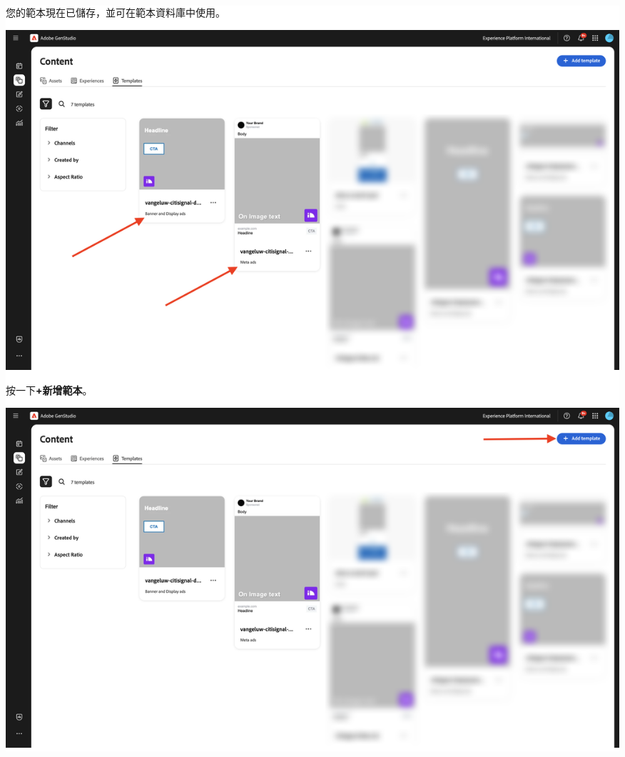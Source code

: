 您的範本現在已儲存，並可在範本資料庫中使用。

![GSPeM](./images/gspem138.png)

按一下&#x200B;**+新增範本**。

![GSPeM](./images/gspem139.png)
